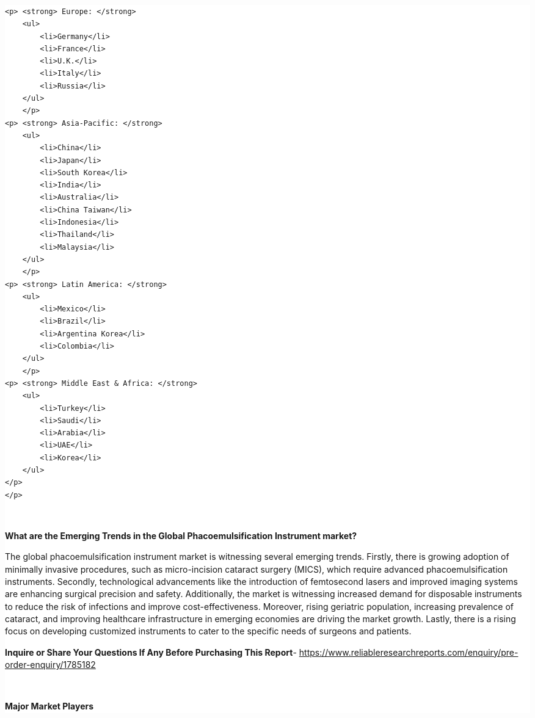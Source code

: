     <p> <strong> Europe: </strong>
        <ul>
            <li>Germany</li>
            <li>France</li>
            <li>U.K.</li>
            <li>Italy</li>
            <li>Russia</li>
        </ul>
        </p> 
    <p> <strong> Asia-Pacific: </strong>
        <ul>
            <li>China</li>
            <li>Japan</li>
            <li>South Korea</li>
            <li>India</li>
            <li>Australia</li>
            <li>China Taiwan</li>
            <li>Indonesia</li>
            <li>Thailand</li>
            <li>Malaysia</li>
        </ul>
        </p> 
    <p> <strong> Latin America: </strong>
        <ul>
            <li>Mexico</li>
            <li>Brazil</li>
            <li>Argentina Korea</li>
            <li>Colombia</li>
        </ul>
        </p> 
    <p> <strong> Middle East & Africa: </strong>
        <ul>
            <li>Turkey</li>
            <li>Saudi</li>
            <li>Arabia</li>
            <li>UAE</li>
            <li>Korea</li>
        </ul>
    </p>
    </p>
<p>&nbsp;</p>
<p><strong>What are the Emerging Trends in the Global Phacoemulsification Instrument market?</strong></p>
<p><p>The global phacoemulsification instrument market is witnessing several emerging trends. Firstly, there is growing adoption of minimally invasive procedures, such as micro-incision cataract surgery (MICS), which require advanced phacoemulsification instruments. Secondly, technological advancements like the introduction of femtosecond lasers and improved imaging systems are enhancing surgical precision and safety. Additionally, the market is witnessing increased demand for disposable instruments to reduce the risk of infections and improve cost-effectiveness. Moreover, rising geriatric population, increasing prevalence of cataract, and improving healthcare infrastructure in emerging economies are driving the market growth. Lastly, there is a rising focus on developing customized instruments to cater to the specific needs of surgeons and patients.</p></p>
<p><strong>Inquire or Share Your Questions If Any Before Purchasing This Report</strong>- <a href="https://www.reliableresearchreports.com/enquiry/pre-order-enquiry/1785182">https://www.reliableresearchreports.com/enquiry/pre-order-enquiry/1785182</a></p>
<p>&nbsp;</p>
<p><strong>Major Market Players</strong></p>